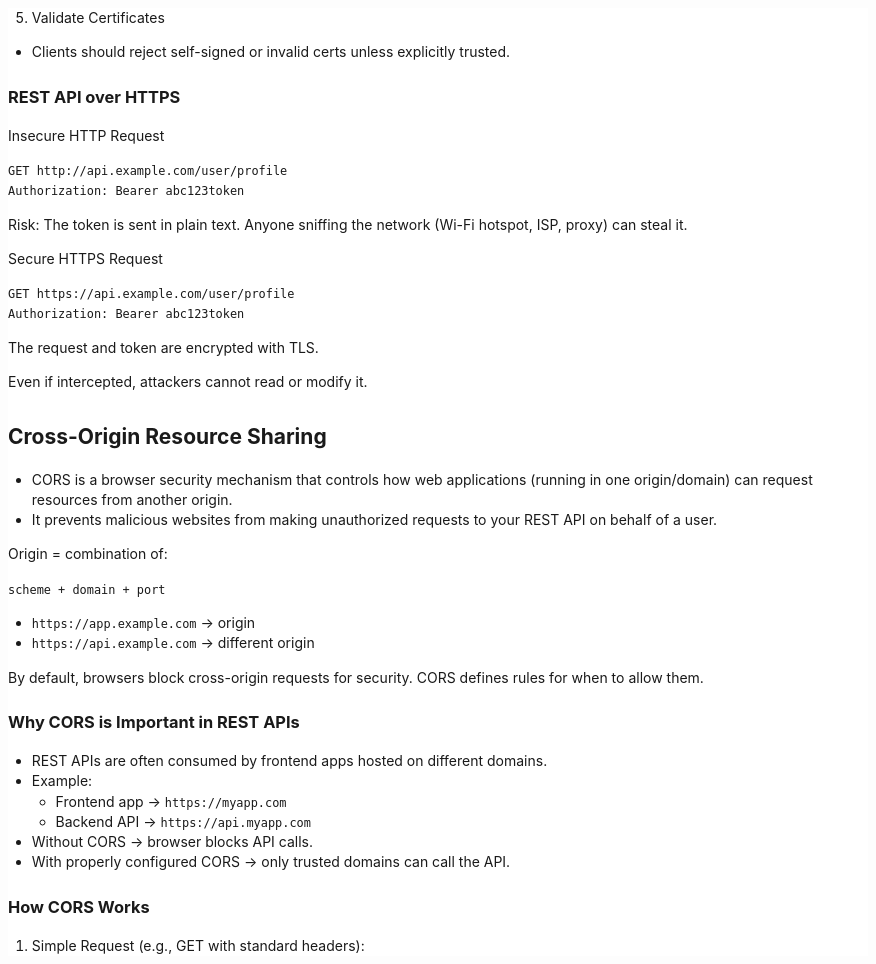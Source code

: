 5. Validate Certificates

- Clients should reject self-signed or invalid certs unless explicitly trusted.

### REST API over HTTPS

Insecure HTTP Request

```bash
GET http://api.example.com/user/profile
Authorization: Bearer abc123token
```

Risk: The token is sent in plain text. Anyone sniffing the network (Wi-Fi hotspot, ISP, proxy) can steal it.

Secure HTTPS Request

```bash
GET https://api.example.com/user/profile
Authorization: Bearer abc123token
```

The request and token are encrypted with TLS.

Even if intercepted, attackers cannot read or modify it.

## Cross-Origin Resource Sharing

- CORS is a browser security mechanism that controls how web applications (running in one origin/domain) can request resources from another origin.
- It prevents malicious websites from making unauthorized requests to your REST API on behalf of a user.

Origin = combination of:

```nginx
scheme + domain + port
```

- `https://app.example.com` → origin
- `https://api.example.com` → different origin

By default, browsers block cross-origin requests for security. CORS defines rules for when to allow them.

### Why CORS is Important in REST APIs

- REST APIs are often consumed by frontend apps hosted on different domains.
- Example:
  - Frontend app → `https://myapp.com`
  - Backend API → `https://api.myapp.com`
- Without CORS → browser blocks API calls.
- With properly configured CORS → only trusted domains can call the API.

### How CORS Works

1. Simple Request (e.g., GET with standard headers):
